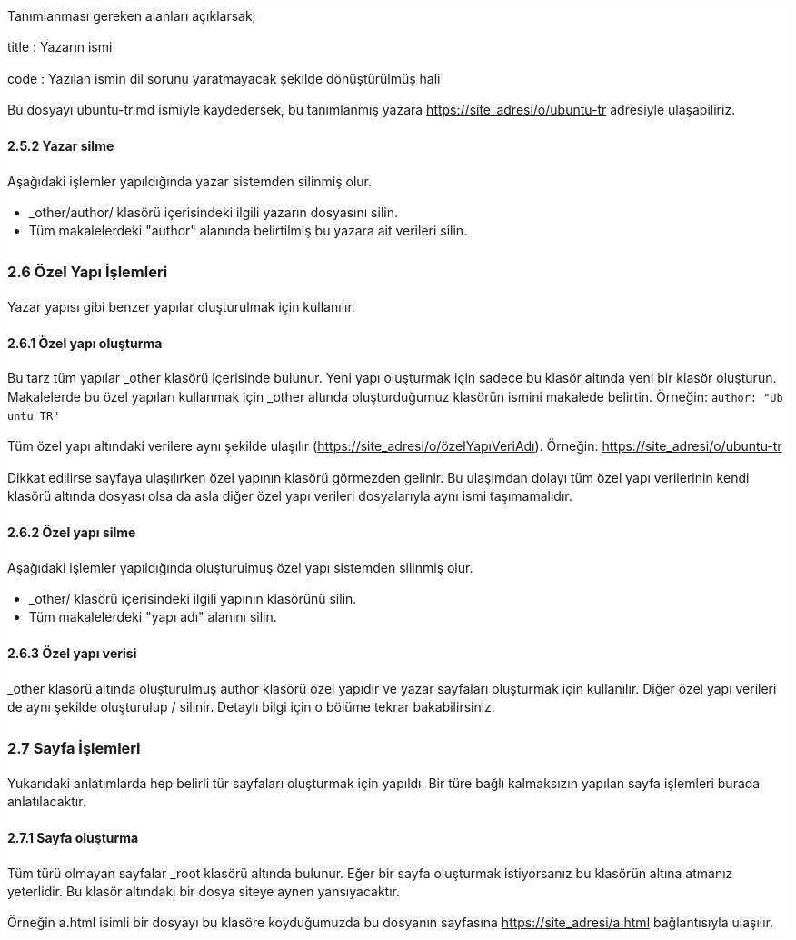 Tanımlanması gereken alanları açıklarsak;

title 
: Yazarın ismi

code 
: Yazılan ismin dil sorunu yaratmayacak şekilde dönüştürülmüş hali

Bu dosyayı ubuntu-tr.md ismiyle kaydedersek, bu tanımlanmış yazara <https://site_adresi/o/ubuntu-tr> adresiyle ulaşabiliriz.

#### 2.5.2 Yazar silme
Aşağıdaki işlemler yapıldığında yazar sistemden silinmiş olur.

- _other/author/ klasörü içerisindeki ilgili yazarın dosyasını silin.
- Tüm makalelerdeki "author" alanında belirtilmiş bu yazara ait verileri silin.

### 2.6 Özel Yapı İşlemleri
Yazar yapısı gibi benzer yapılar oluşturulmak için kullanılır.

#### 2.6.1 Özel yapı oluşturma
Bu tarz tüm yapılar _other klasörü içerisinde bulunur. Yeni yapı oluşturmak için sadece bu klasör altında yeni bir klasör oluşturun. Makalelerde bu özel yapıları kullanmak için _other altında oluşturduğumuz klasörün ismini makalede belirtin. Örneğin: `author: "Ubuntu TR"`

Tüm özel yapı altındaki verilere aynı şekilde ulaşılır (<https://site_adresi/o/özelYapıVeriAdı>). Örneğin: <https://site_adresi/o/ubuntu-tr>

Dikkat edilirse sayfaya ulaşılırken özel yapının klasörü görmezden gelinir. Bu ulaşımdan dolayı tüm özel yapı verilerinin kendi klasörü altında dosyası olsa da asla diğer özel yapı verileri dosyalarıyla aynı ismi taşımamalıdır.

#### 2.6.2 Özel yapı silme
Aşağıdaki işlemler yapıldığında oluşturulmuş özel yapı sistemden silinmiş olur.

- _other/ klasörü içerisindeki ilgili yapının klasörünü silin.
- Tüm makalelerdeki "yapı adı" alanını silin.

#### 2.6.3 Özel yapı verisi
_other klasörü altında oluşturulmuş author klasörü özel yapıdır ve yazar sayfaları oluşturmak için kullanılır. Diğer özel yapı verileri de aynı şekilde oluşturulup / silinir. Detaylı bilgi için o bölüme tekrar bakabilirsiniz.


### 2.7 Sayfa İşlemleri
Yukarıdaki anlatımlarda hep belirli tür sayfaları oluşturmak için yapıldı. Bir türe bağlı kalmaksızın yapılan sayfa işlemleri burada anlatılacaktır.

#### 2.7.1 Sayfa oluşturma
Tüm türü olmayan sayfalar _root klasörü altında bulunur. Eğer bir sayfa oluşturmak istiyorsanız bu klasörün altına atmanız yeterlidir. Bu klasör altındaki bir dosya siteye aynen yansıyacaktır. 

Örneğin a.html isimli bir dosyayı bu klasöre koyduğumuzda bu dosyanın sayfasına <https://site_adresi/a.html> bağlantısıyla ulaşılır.
